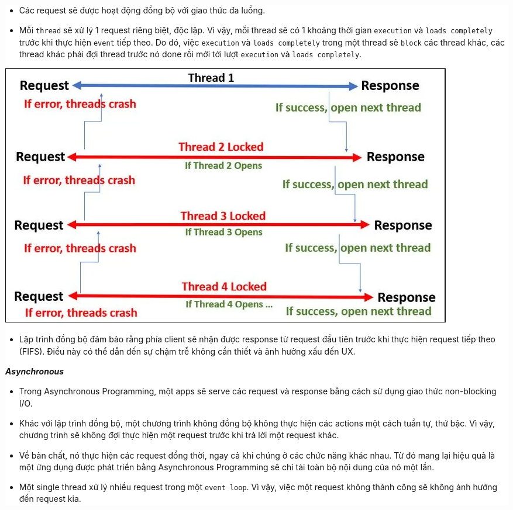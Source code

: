 - Các request sẽ được hoạt động đồng bộ với giao thức đa luồng.

- Mỗi `thread` sẽ xử lý 1 request riêng biệt, độc lập. Vì vậy, mỗi thread sẽ có 1 khoảng thời gian `execution` và `loads completely` trước khi thực hiện `event` tiếp theo. Do đó, việc `execution` và `loads completely` trong một thread sẽ `block` các thread khác, các thread khác phải đợi thread trước nó done rồi mới tới lượt `execution` và `loads completely`.

![](./images/sync.png)

- Lập trình đồng bộ đảm bảo rằng phía client sẽ nhận được response từ request đầu tiên trước khi thực hiện request tiếp theo (FIFS). Điều này có thể dẫn đến sự chậm trễ không cần thiết và ảnh hưởng xấu đến UX.

***Asynchronous***

- Trong Asynchronous Programming, một apps sẽ serve các request và response bằng cách sử dụng giao thức non-blocking I/O. 

- Khác với lập trình đồng bộ, một chương trình không đồng bộ không thực hiện các actions một cách tuần tự, thứ bậc. Vì vậy, chương trình sẽ không đợi thực hiện một request trước khi trả lời một request khác.

- Về bản chất, nó thực hiện các request đồng thời, ngay cả khi chúng ở các chức năng khác nhau. Từ đó mang lại hiệu quả là một ứng dụng được phát triển bằng Asynchronous Programming sẽ chỉ tải toàn bộ nội dung của nó một lần.

- Một single thread xử lý nhiều request trong một `event loop`. Vì vậy, việc một request không thành công sẽ không ảnh hưởng đến request kia.
